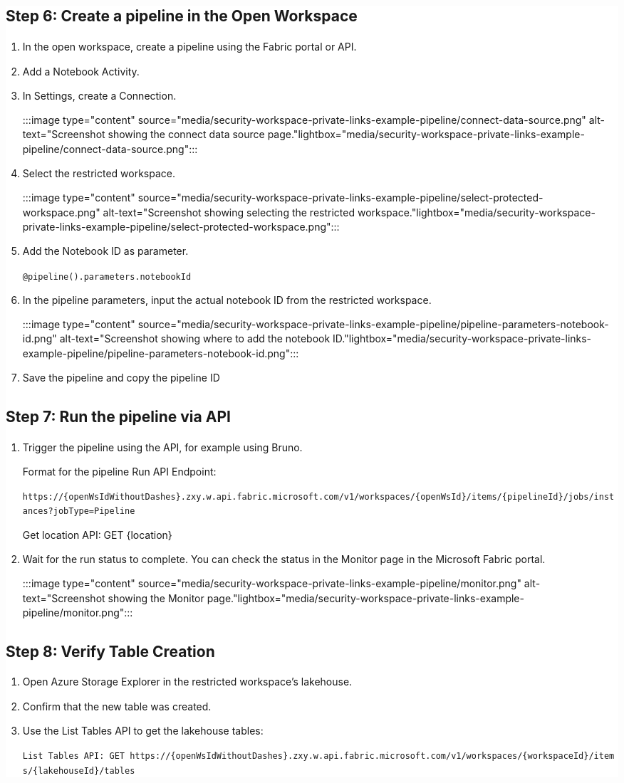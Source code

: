 ## Step 6: Create a pipeline in the Open Workspace 

1. In the open workspace, create a pipeline using the Fabric portal or API. 
1. Add a Notebook Activity.
1. In Settings, create a Connection.

   :::image type="content" source="media/security-workspace-private-links-example-pipeline/connect-data-source.png" alt-text="Screenshot showing the connect data source page."lightbox="media/security-workspace-private-links-example-pipeline/connect-data-source.png":::

1. Select the restricted workspace.

   :::image type="content" source="media/security-workspace-private-links-example-pipeline/select-protected-workspace.png" alt-text="Screenshot showing selecting the restricted workspace."lightbox="media/security-workspace-private-links-example-pipeline/select-protected-workspace.png":::

1. Add the Notebook ID as parameter.

   `@pipeline().parameters.notebookId` 

1. In the pipeline parameters, input the actual notebook ID from the restricted workspace.  

   :::image type="content" source="media/security-workspace-private-links-example-pipeline/pipeline-parameters-notebook-id.png" alt-text="Screenshot showing where to add the notebook ID."lightbox="media/security-workspace-private-links-example-pipeline/pipeline-parameters-notebook-id.png":::

1. Save the pipeline and copy the pipeline ID 

## Step 7: Run the pipeline via API

1. Trigger the pipeline using the API, for example using Bruno. 

   Format for the pipeline Run API Endpoint:

   `https://{openWsIdWithoutDashes}.zxy.w.api.fabric.microsoft.com/v1/workspaces/{openWsId}/items/{pipelineId}/jobs/instances?jobType=Pipeline`

   Get location API: GET {location}

1. Wait for the run status to complete. You can check the status in the Monitor page in the Microsoft Fabric portal.
 
   :::image type="content" source="media/security-workspace-private-links-example-pipeline/monitor.png" alt-text="Screenshot showing the Monitor page."lightbox="media/security-workspace-private-links-example-pipeline/monitor.png":::


## Step 8: Verify Table Creation

1. Open Azure Storage Explorer in the restricted workspace’s lakehouse.
1. Confirm that the new table was created.
1. Use the List Tables API to get the lakehouse tables:

   ```http
   List Tables API: GET https://{openWsIdWithoutDashes}.zxy.w.api.fabric.microsoft.com/v1/workspaces/{workspaceId}/items/{lakehouseId}/tables
   ```
 
